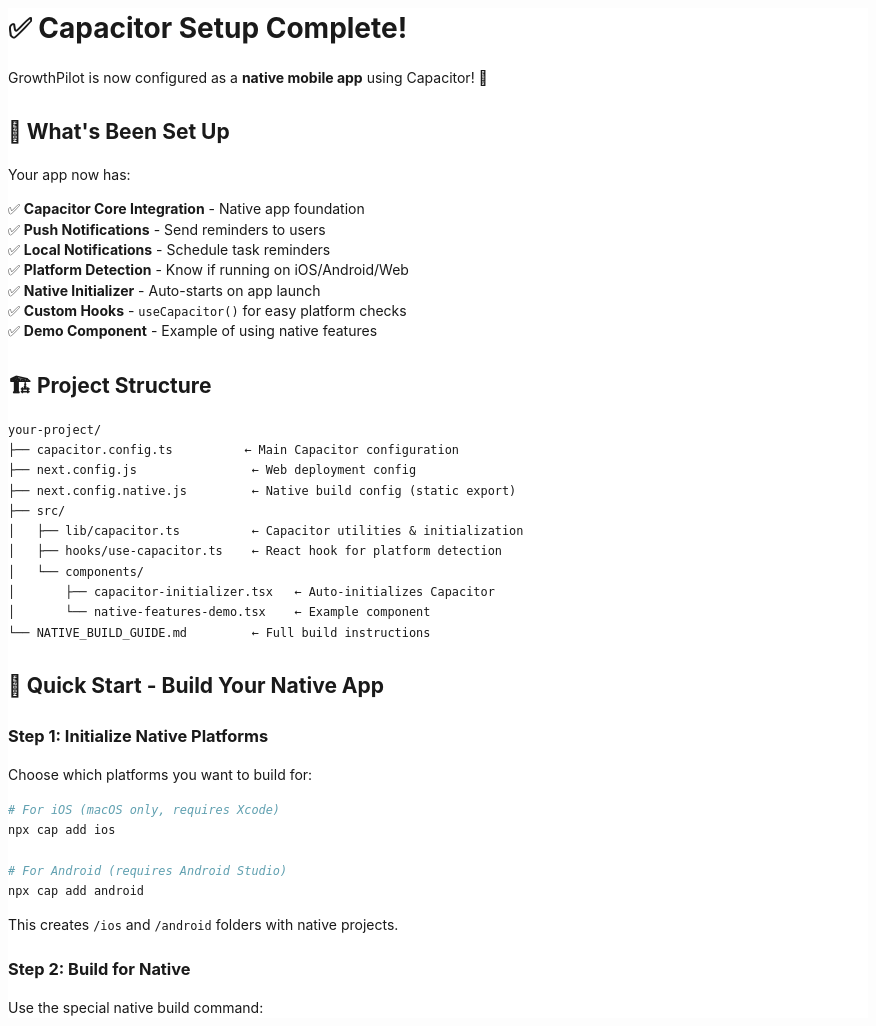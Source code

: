# ✅ Capacitor Setup Complete!

GrowthPilot is now configured as a **native mobile app** using Capacitor! 🚀

## 🎯 What's Been Set Up

Your app now has:

✅ **Capacitor Core Integration** - Native app foundation  
✅ **Push Notifications** - Send reminders to users  
✅ **Local Notifications** - Schedule task reminders  
✅ **Platform Detection** - Know if running on iOS/Android/Web  
✅ **Native Initializer** - Auto-starts on app launch  
✅ **Custom Hooks** - `useCapacitor()` for easy platform checks  
✅ **Demo Component** - Example of using native features  

## 🏗️ Project Structure

```
your-project/
├── capacitor.config.ts          ← Main Capacitor configuration
├── next.config.js                ← Web deployment config
├── next.config.native.js         ← Native build config (static export)
├── src/
│   ├── lib/capacitor.ts          ← Capacitor utilities & initialization
│   ├── hooks/use-capacitor.ts    ← React hook for platform detection
│   └── components/
│       ├── capacitor-initializer.tsx   ← Auto-initializes Capacitor
│       └── native-features-demo.tsx    ← Example component
└── NATIVE_BUILD_GUIDE.md         ← Full build instructions
```

## 🚀 Quick Start - Build Your Native App

### Step 1: Initialize Native Platforms

Choose which platforms you want to build for:

```bash
# For iOS (macOS only, requires Xcode)
npx cap add ios

# For Android (requires Android Studio)
npx cap add android
```

This creates `/ios` and `/android` folders with native projects.

### Step 2: Build for Native

Use the special native build command:
